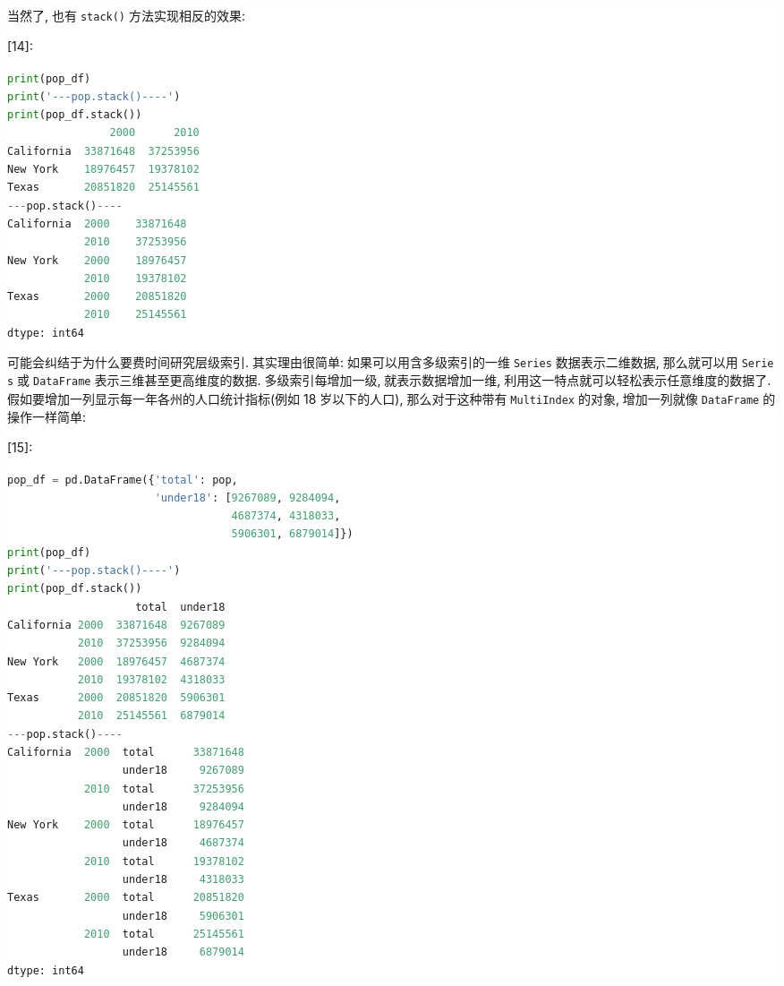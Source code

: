 当然了, 也有 `stack()` 方法实现相反的效果:

[14]:

```python
print(pop_df)
print('---pop.stack()----')
print(pop_df.stack())
                2000      2010
California  33871648  37253956
New York    18976457  19378102
Texas       20851820  25145561
---pop.stack()----
California  2000    33871648
            2010    37253956
New York    2000    18976457
            2010    19378102
Texas       2000    20851820
            2010    25145561
dtype: int64
```

可能会纠结于为什么要费时间研究层级索引. 其实理由很简单: 如果可以用含多级索引的一维 `Series` 数据表示二维数据, 那么就可以用 `Series` 或 `DataFrame` 表示三维甚至更高维度的数据. 多级索引每增加一级, 就表示数据增加一维, 利用这一特点就可以轻松表示任意维度的数据了. 假如要增加一列显示每一年各州的人口统计指标(例如 18 岁以下的人口), 那么对于这种带有 `MultiIndex` 的对象, 增加一列就像 `DataFrame` 的操作一样简单:

[15]:

```python
pop_df = pd.DataFrame({'total': pop,
                       'under18': [9267089, 9284094,
                                   4687374, 4318033,
                                   5906301, 6879014]})
print(pop_df)
print('---pop.stack()----')
print(pop_df.stack())
                    total  under18
California 2000  33871648  9267089
           2010  37253956  9284094
New York   2000  18976457  4687374
           2010  19378102  4318033
Texas      2000  20851820  5906301
           2010  25145561  6879014
---pop.stack()----
California  2000  total      33871648
                  under18     9267089
            2010  total      37253956
                  under18     9284094
New York    2000  total      18976457
                  under18     4687374
            2010  total      19378102
                  under18     4318033
Texas       2000  total      20851820
                  under18     5906301
            2010  total      25145561
                  under18     6879014
dtype: int64
```
